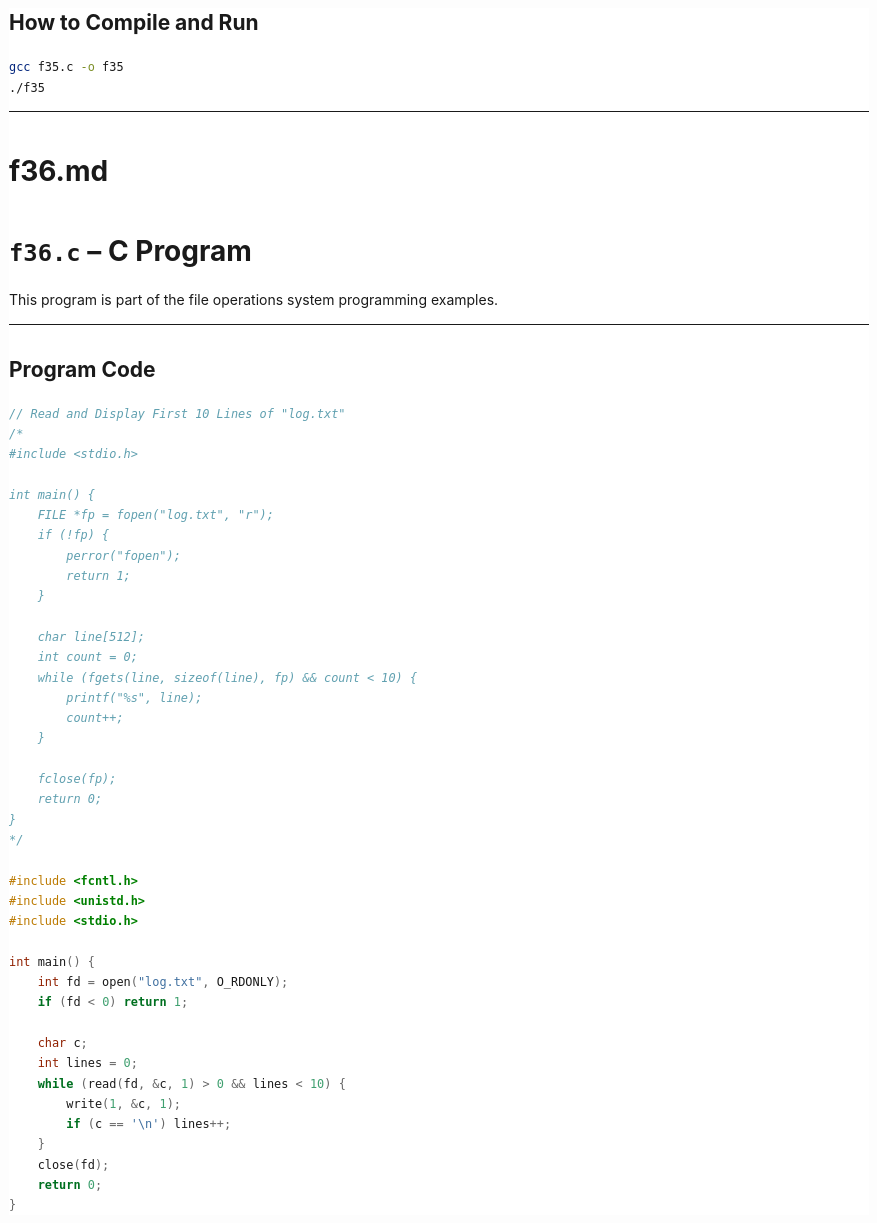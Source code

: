 
##  How to Compile and Run

```bash
gcc f35.c -o f35
./f35
```




---

# f36.md

# `f36.c` – C Program

This program is part of the file operations system programming examples.

---

##  Program Code

```c
// Read and Display First 10 Lines of "log.txt"
/*
#include <stdio.h>

int main() {
    FILE *fp = fopen("log.txt", "r");
    if (!fp) {
        perror("fopen");
        return 1;
    }

    char line[512];
    int count = 0;
    while (fgets(line, sizeof(line), fp) && count < 10) {
        printf("%s", line);
        count++;
    }

    fclose(fp);
    return 0;
}
*/

#include <fcntl.h>
#include <unistd.h>
#include <stdio.h>

int main() {
    int fd = open("log.txt", O_RDONLY);
    if (fd < 0) return 1;

    char c;
    int lines = 0;
    while (read(fd, &c, 1) > 0 && lines < 10) {
        write(1, &c, 1);
        if (c == '\n') lines++;
    }
    close(fd);
    return 0;
}
```